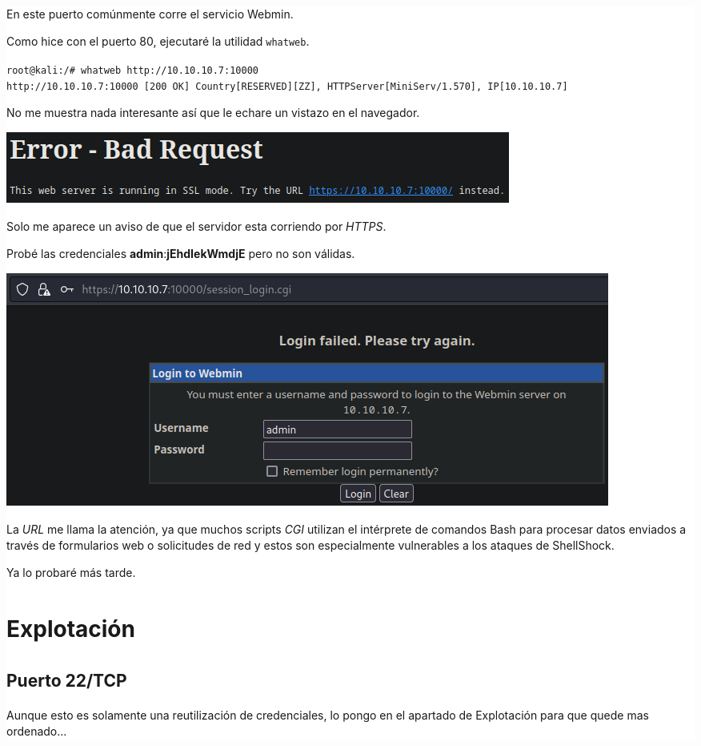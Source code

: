 En este puerto comúnmente corre el servicio Webmin.

Como hice con el puerto 80, ejecutaré la utilidad `whatweb`.

```
root@kali:/# whatweb http://10.10.10.7:10000
http://10.10.10.7:10000 [200 OK] Country[RESERVED][ZZ], HTTPServer[MiniServ/1.570], IP[10.10.10.7]
```

No me muestra nada interesante así que le echare un vistazo en el navegador.

![bad-request](/assets/htb/beep/bad-request.png)

Solo me aparece un aviso de que el servidor esta corriendo por *HTTPS*.

Probé las credenciales **admin**:**jEhdIekWmdjE** pero no son válidas.

![session-login](/assets/htb/beep/session-login.png)

La *URL* me llama la atención, ya que muchos scripts *CGI* utilizan el intérprete de comandos Bash para procesar datos enviados a través de formularios web o solicitudes de red y estos son especialmente vulnerables a los ataques de ShellShock.

Ya lo probaré más tarde.

<a name="explotacion"></a>
# Explotación

<a name="explotacion-22-tcp"></a>
## Puerto 22/TCP

Aunque esto es solamente una reutilización de credenciales, lo pongo en el apartado de Explotación para que quede mas ordenado...
